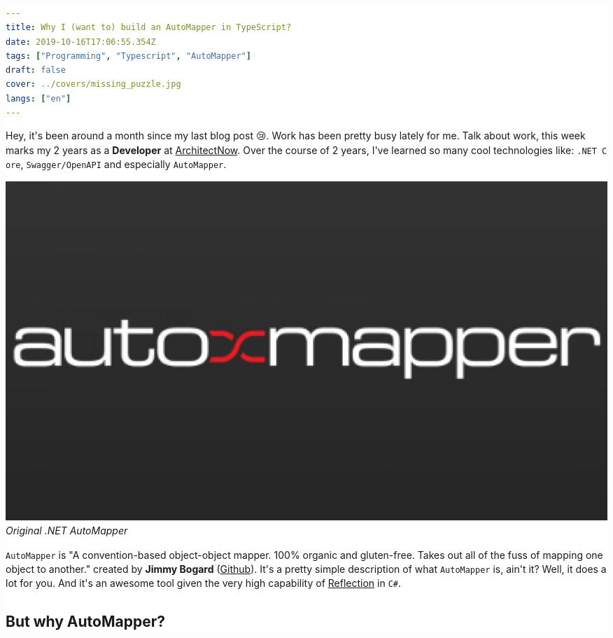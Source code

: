```yaml
---
title: Why I (want to) build an AutoMapper in TypeScript?
date: 2019-10-16T17:06:55.354Z
tags: ["Programming", "Typescript", "AutoMapper"]
draft: false
cover: ../covers/missing_puzzle.jpg
langs: ["en"]
---
```


Hey, it's been around a month since my last blog post 😢. Work has been pretty busy lately for me. Talk about work, this week marks my 2 years as a **Developer** at [ArchitectNow](http://architectnow.net). Over the course of 2 years, I've learned so many cool technologies like: `.NET Core`, `Swagger/OpenAPI` and especially `AutoMapper`.

![automapper-csharp](../images/automapper-csharp.jpg)
_Original .NET AutoMapper_

`AutoMapper` is "A convention-based object-object mapper. 100% organic and gluten-free. Takes out all of the fuss of mapping one object to another." created by **Jimmy Bogard** ([Github](https://github.com/AutoMapper/AutoMapper)). It's a pretty simple description of what `AutoMapper` is, ain't it? Well, it does a lot for you. And it's an awesome tool given the very high capability of [Reflection](https://docs.microsoft.com/en-us/dotnet/csharp/programming-guide/concepts/reflection) in `C#`.

## But why AutoMapper?
